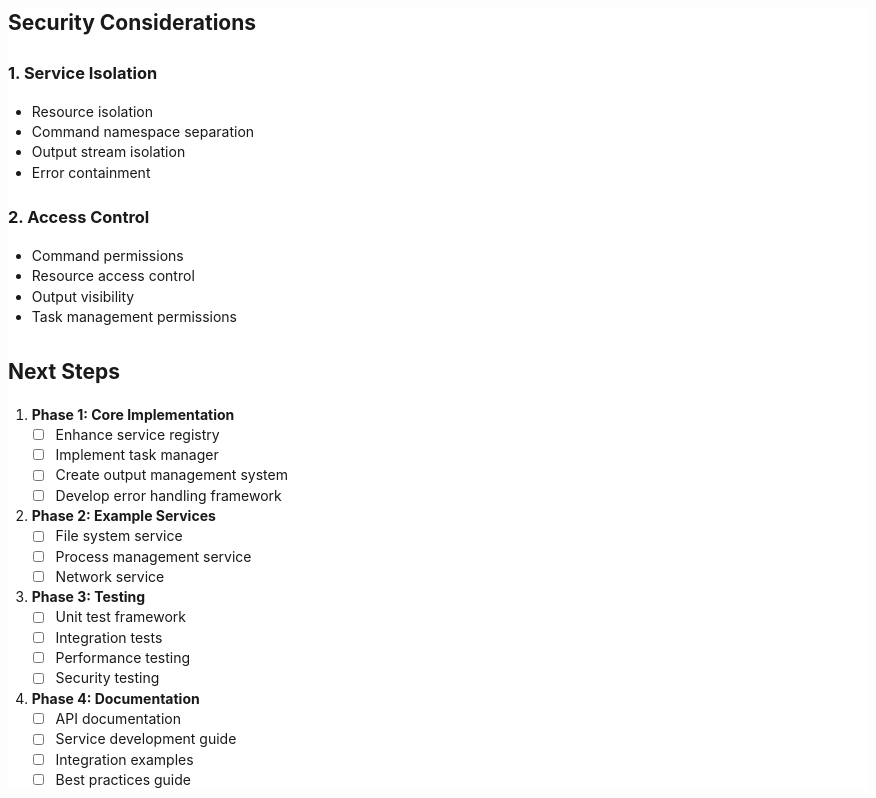 ## Security Considerations

### 1. Service Isolation
- Resource isolation
- Command namespace separation
- Output stream isolation
- Error containment

### 2. Access Control
- Command permissions
- Resource access control
- Output visibility
- Task management permissions

## Next Steps

1. **Phase 1: Core Implementation**
   - [ ] Enhance service registry
   - [ ] Implement task manager
   - [ ] Create output management system
   - [ ] Develop error handling framework

2. **Phase 2: Example Services**
   - [ ] File system service
   - [ ] Process management service
   - [ ] Network service

3. **Phase 3: Testing**
   - [ ] Unit test framework
   - [ ] Integration tests
   - [ ] Performance testing
   - [ ] Security testing

4. **Phase 4: Documentation**
   - [ ] API documentation
   - [ ] Service development guide
   - [ ] Integration examples
   - [ ] Best practices guide